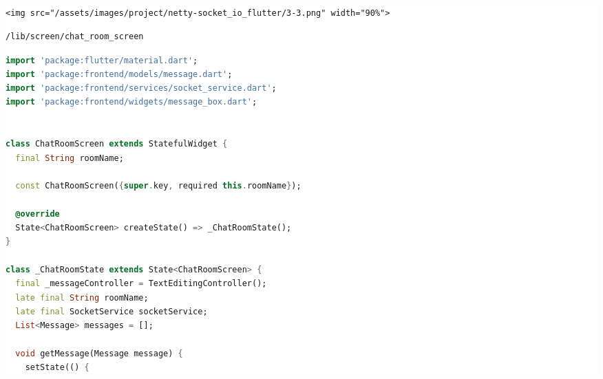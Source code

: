     <img src="/assets/images/project/netty-socket_io_flutter/3-3.png" width="90%">
</p>

`/lib/screen/chat_room_screen`

```dart
import 'package:flutter/material.dart';
import 'package:frontend/models/message.dart';
import 'package:frontend/services/socket_service.dart';
import 'package:frontend/widgets/message_box.dart';


class ChatRoomScreen extends StatefulWidget {
  final String roomName;

  const ChatRoomScreen({super.key, required this.roomName});

  @override
  State<ChatRoomScreen> createState() => _ChatRoomState();
}

class _ChatRoomState extends State<ChatRoomScreen> {
  final _messageController = TextEditingController();
  late final String roomName;
  late final SocketService socketService;
  List<Message> messages = [];

  void getMessage(Message message) {
    setState(() {
```